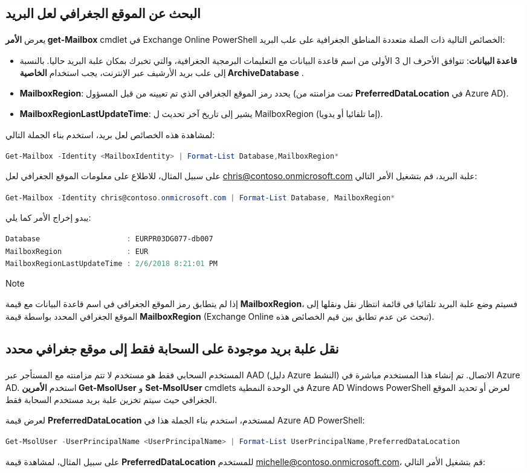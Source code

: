 ## <a name="find-the-geo-location-of-a-mailbox"></a>البحث عن الموقع الجغرافي لعل البريد

يعرض **الأمر get-Mailbox** cmdlet في Exchange Online PowerShell الخصائص التالية ذات الصلة متعددة المناطق الجغرافية على علب البريد:

- **قاعدة البيانات**: تتوافق الأحرف ال 3 الأولى من اسم قاعدة البيانات مع التعليمات البرمجية الجغرافية، والتي تخبرك بمكان علبة البريد حاليا. بالنسبة إلى علب بريد الأرشيف عبر الإنترنت، يجب استخدام **الخاصية ArchiveDatabase** .

- **MailboxRegion**: يحدد رمز الموقع الجغرافي الذي تم تعيينه من قبل المسؤول (تمت مزامنته من **PreferredDataLocation** في Azure AD).

- **MailboxRegionLastUpdateTime**: يشير إلى تاريخ آخر تحديث ل MailboxRegion (إما تلقائيا أو يدويا).

لمشاهدة هذه الخصائص لعل بريد، استخدم بناء الجملة التالي:

```powershell
Get-Mailbox -Identity <MailboxIdentity> | Format-List Database,MailboxRegion*
```

على سبيل المثال، للاطلاع على معلومات الموقع الجغرافي لعل chris@contoso.onmicrosoft.com علبة البريد، قم بتشغيل الأمر التالي:

```powershell
Get-Mailbox -Identity chris@contoso.onmicrosoft.com | Format-List Database, MailboxRegion*
```

يبدو إخراج الأمر كما يلي:

```powershell
Database                    : EURPR03DG077-db007
MailboxRegion               : EUR
MailboxRegionLastUpdateTime : 2/6/2018 8:21:01 PM
```

> [!NOTE]
> إذا لم يتطابق رمز الموقع الجغرافي في اسم قاعدة البيانات مع قيمة **MailboxRegion**، فسيتم وضع علبة البريد تلقائيا في قائمة انتظار نقل ونقلها إلى الموقع الجغرافي المحدد بواسطة قيمة **MailboxRegion** (Exchange Online تبحث عن عدم تطابق بين قيم الخصائص هذه).

## <a name="move-an-existing-cloud-only-mailbox-to-a-specific-geo-location"></a>نقل علبة بريد موجودة على السحابة فقط إلى موقع جغرافي محدد

المستخدم السحابي فقط هو مستخدم لا تتم مزامنته مع المستأجر عبر AAD (دليل Azure النشط) الاتصال. تم إنشاء هذا المستخدم مباشرة في Azure AD. استخدم **الأمرين Get-MsolUser** و **Set-MsolUser** cmdlets في الوحدة النمطية Azure AD Windows PowerShell لعرض أو تحديد الموقع الجغرافي حيث سيتم تخزين علبة بريد مستخدم السحابة فقط.

لعرض قيمة **PreferredDataLocation** لمستخدم، استخدم بناء الجملة هذا في Azure AD PowerShell:

```powershell
Get-MsolUser -UserPrincipalName <UserPrincipalName> | Format-List UserPrincipalName,PreferredDataLocation
```

على سبيل المثال، لمشاهدة قيمة **PreferredDataLocation** للمستخدم michelle@contoso.onmicrosoft.com، قم بتشغيل الأمر التالي:
